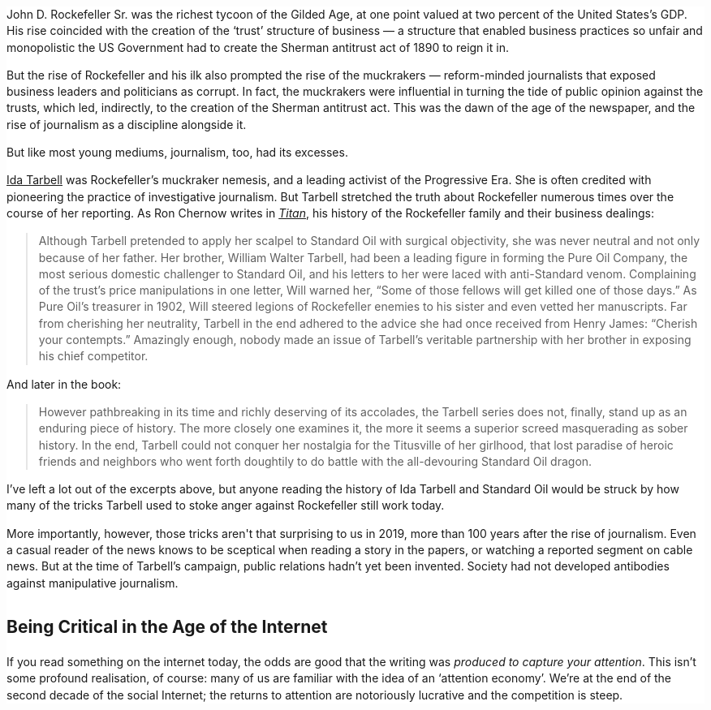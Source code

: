 John D. Rockefeller Sr. was the richest tycoon of the Gilded Age, at one point valued at two percent of the United States’s GDP. His rise coincided with the creation of the ‘trust’ structure of business — a structure that enabled business practices so unfair and monopolistic the US Government had to create the Sherman antitrust act of 1890 to reign it in.

But the rise of Rockefeller and his ilk also prompted the rise of the muckrakers — reform-minded journalists that exposed business leaders and politicians as corrupt. In fact, the muckrakers were influential in turning the tide of public opinion against the trusts, which led, indirectly, to the creation of the Sherman antitrust act. This was the dawn of the age of the newspaper, and the rise of journalism as a discipline alongside it.

But like most young mediums, journalism, too, had its excesses.

[Ida Tarbell](https://en.wikipedia.org/wiki/Ida_Tarbell?ref=commoncog.com) was Rockefeller’s muckraker nemesis, and a leading activist of the Progressive Era. She is often credited with pioneering the practice of investigative journalism. But Tarbell stretched the truth about Rockefeller numerous times over the course of her reporting. As Ron Chernow writes in _[Titan](https://www.amazon.com/Titan-Life-John-Rockefeller-Sr/dp/1400077303?ref=commoncog.com)_, his history of the Rockefeller family and their business dealings:

> Although Tarbell pretended to apply her scalpel to Standard Oil with surgical objectivity, she was never neutral and not only because of her father. Her brother, William Walter Tarbell, had been a leading figure in forming the Pure Oil Company, the most serious domestic challenger to Standard Oil, and his letters to her were laced with anti-Standard venom. Complaining of the trust’s price manipulations in one letter, Will warned her, “Some of those fellows will get killed one of those days.” As Pure Oil’s treasurer in 1902, Will steered legions of Rockefeller enemies to his sister and even vetted her manuscripts. Far from cherishing her neutrality, Tarbell in the end adhered to the advice she had once received from Henry James: “Cherish your contempts.” Amazingly enough, nobody made an issue of Tarbell’s veritable partnership with her brother in exposing his chief competitor.

And later in the book:

> However pathbreaking in its time and richly deserving of its accolades, the Tarbell series does not, finally, stand up as an enduring piece of history. The more closely one examines it, the more it seems a superior screed masquerading as sober history. In the end, Tarbell could not conquer her nostalgia for the Titusville of her girlhood, that lost paradise of heroic friends and neighbors who went forth doughtily to do battle with the all-devouring Standard Oil dragon.

I’ve left a lot out of the excerpts above, but anyone reading the history of Ida Tarbell and Standard Oil would be struck by how many of the tricks Tarbell used to stoke anger against Rockefeller still work today.

More importantly, however, those tricks aren't that surprising to us in 2019, more than 100 years after the rise of journalism. Even a casual reader of the news knows to be sceptical when reading a story in the papers, or watching a reported segment on cable news. But at the time of Tarbell’s campaign, public relations hadn’t yet been invented. Society had not developed antibodies against manipulative journalism.

## Being Critical in the Age of the Internet

If you read something on the internet today, the odds are good that the writing was _produced to capture your attention_. This isn’t some profound realisation, of course: many of us are familiar with the idea of an ‘attention economy’. We’re at the end of the second decade of the social Internet; the returns to attention are notoriously lucrative and the competition is steep.
